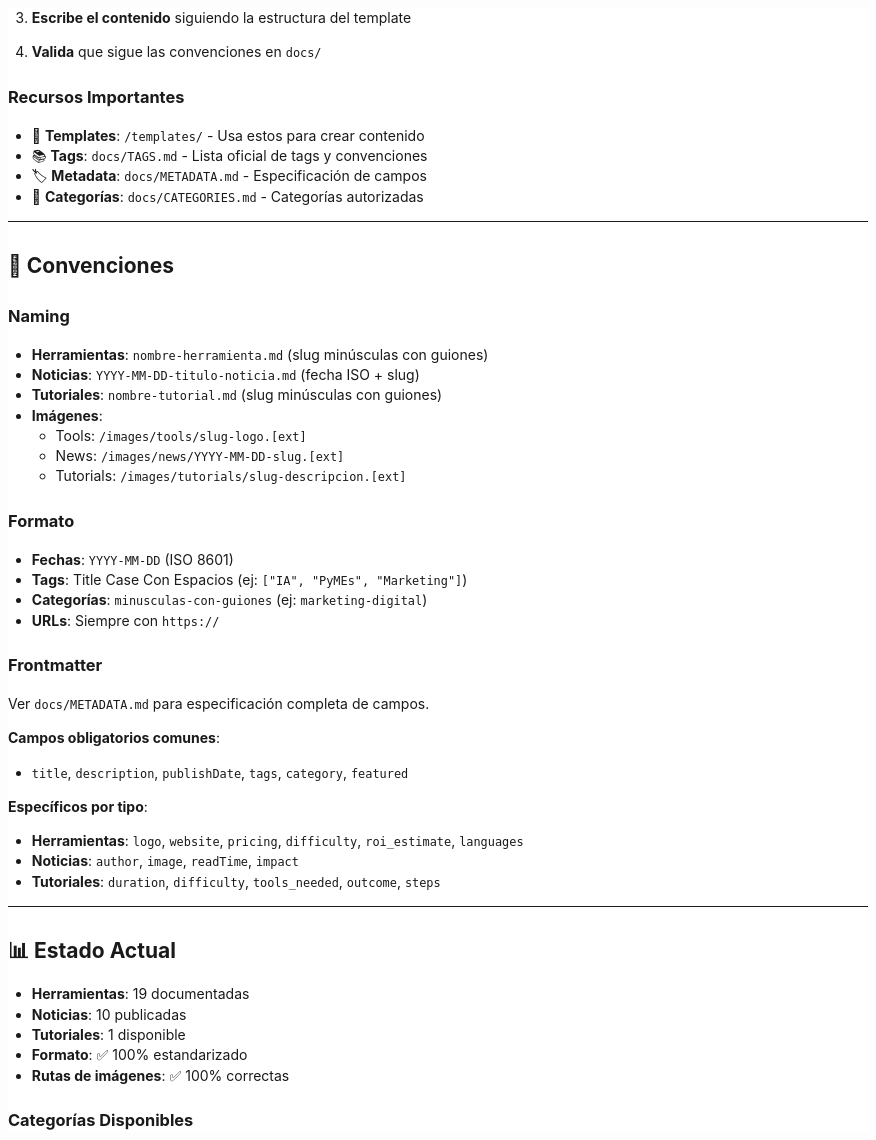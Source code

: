 3. **Escribe el contenido** siguiendo la estructura del template

4. **Valida** que sigue las convenciones en `docs/`

### Recursos Importantes

- 📖 **Templates**: `/templates/` - Usa estos para crear contenido
- 📚 **Tags**: `docs/TAGS.md` - Lista oficial de tags y convenciones
- 🏷️ **Metadata**: `docs/METADATA.md` - Especificación de campos
- 📁 **Categorías**: `docs/CATEGORIES.md` - Categorías autorizadas

---

## 📝 Convenciones

### Naming
- **Herramientas**: `nombre-herramienta.md` (slug minúsculas con guiones)
- **Noticias**: `YYYY-MM-DD-titulo-noticia.md` (fecha ISO + slug)
- **Tutoriales**: `nombre-tutorial.md` (slug minúsculas con guiones)
- **Imágenes**:
  - Tools: `/images/tools/slug-logo.[ext]`
  - News: `/images/news/YYYY-MM-DD-slug.[ext]`
  - Tutorials: `/images/tutorials/slug-descripcion.[ext]`

### Formato
- **Fechas**: `YYYY-MM-DD` (ISO 8601)
- **Tags**: Title Case Con Espacios (ej: `["IA", "PyMEs", "Marketing"]`)
- **Categorías**: `minusculas-con-guiones` (ej: `marketing-digital`)
- **URLs**: Siempre con `https://`

### Frontmatter
Ver `docs/METADATA.md` para especificación completa de campos.

**Campos obligatorios comunes**:
- `title`, `description`, `publishDate`, `tags`, `category`, `featured`

**Específicos por tipo**:
- **Herramientas**: `logo`, `website`, `pricing`, `difficulty`, `roi_estimate`, `languages`
- **Noticias**: `author`, `image`, `readTime`, `impact`
- **Tutoriales**: `duration`, `difficulty`, `tools_needed`, `outcome`, `steps`

---

## 📊 Estado Actual

- **Herramientas**: 19 documentadas
- **Noticias**: 10 publicadas
- **Tutoriales**: 1 disponible
- **Formato**: ✅ 100% estandarizado
- **Rutas de imágenes**: ✅ 100% correctas

### Categorías Disponibles
